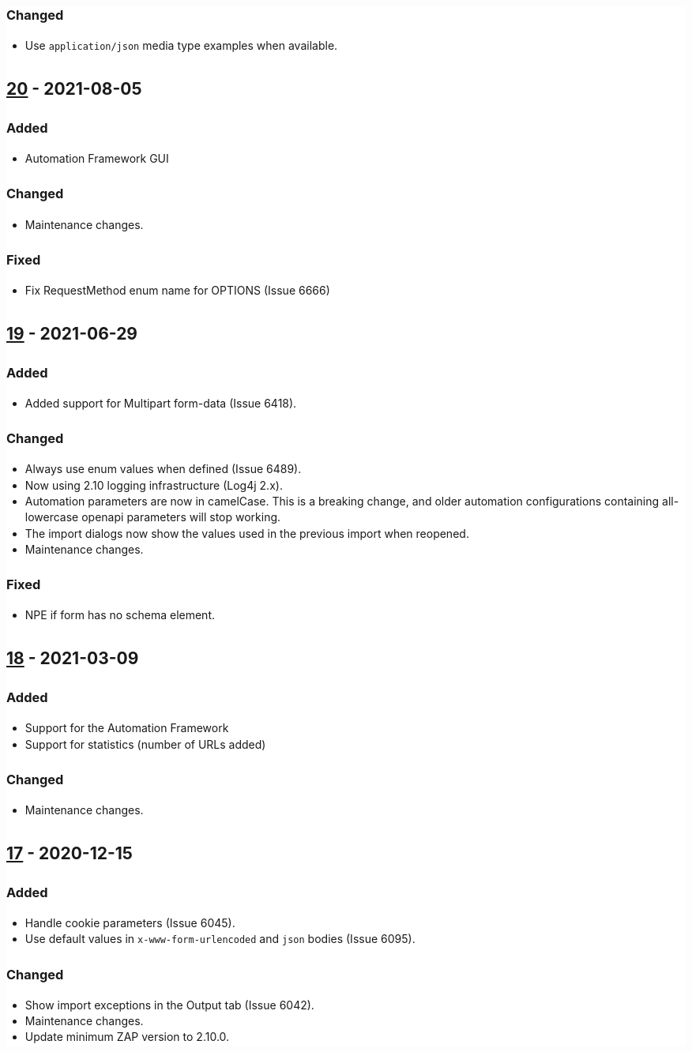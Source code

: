 ### Changed
- Use `application/json` media type examples when available.

## [20] - 2021-08-05
### Added
- Automation Framework GUI

### Changed
- Maintenance changes.

### Fixed
- Fix RequestMethod enum name for OPTIONS (Issue 6666)

## [19] - 2021-06-29
### Added
- Added support for Multipart form-data (Issue 6418).

### Changed
- Always use enum values when defined (Issue 6489).
- Now using 2.10 logging infrastructure (Log4j 2.x).
- Automation parameters are now in camelCase. This is a breaking change, and older automation configurations containing all-lowercase openapi parameters will stop working.
- The import dialogs now show the values used in the previous import when reopened.
- Maintenance changes.

### Fixed
- NPE if form has no schema element. 

## [18] - 2021-03-09
### Added
- Support for the Automation Framework
- Support for statistics (number of URLs added) 

### Changed
- Maintenance changes.

## [17] - 2020-12-15
### Added
- Handle cookie parameters (Issue 6045).
- Use default values in `x-www-form-urlencoded` and `json` bodies (Issue 6095).

### Changed
- Show import exceptions in the Output tab (Issue 6042).
- Maintenance changes.
- Update minimum ZAP version to 2.10.0.


[38]: https://github.com/zaproxy/zap-extensions/releases/openapi-v38
[37]: https://github.com/zaproxy/zap-extensions/releases/openapi-v37
[36]: https://github.com/zaproxy/zap-extensions/releases/openapi-v36
[35]: https://github.com/zaproxy/zap-extensions/releases/openapi-v35
[34]: https://github.com/zaproxy/zap-extensions/releases/openapi-v34
[33]: https://github.com/zaproxy/zap-extensions/releases/openapi-v33
[32]: https://github.com/zaproxy/zap-extensions/releases/openapi-v32
[31]: https://github.com/zaproxy/zap-extensions/releases/openapi-v31
[30]: https://github.com/zaproxy/zap-extensions/releases/openapi-v30
[29]: https://github.com/zaproxy/zap-extensions/releases/openapi-v29
[28]: https://github.com/zaproxy/zap-extensions/releases/openapi-v28
[27]: https://github.com/zaproxy/zap-extensions/releases/openapi-v27
[26]: https://github.com/zaproxy/zap-extensions/releases/openapi-v26
[25]: https://github.com/zaproxy/zap-extensions/releases/openapi-v25
[24]: https://github.com/zaproxy/zap-extensions/releases/openapi-v24
[23]: https://github.com/zaproxy/zap-extensions/releases/openapi-v23
[22]: https://github.com/zaproxy/zap-extensions/releases/openapi-v22
[21]: https://github.com/zaproxy/zap-extensions/releases/openapi-v21
[20]: https://github.com/zaproxy/zap-extensions/releases/openapi-v20
[19]: https://github.com/zaproxy/zap-extensions/releases/openapi-v19
[18]: https://github.com/zaproxy/zap-extensions/releases/openapi-v18
[17]: https://github.com/zaproxy/zap-extensions/releases/openapi-v17
[16]: https://github.com/zaproxy/zap-extensions/releases/openapi-v16
[15]: https://github.com/zaproxy/zap-extensions/releases/openapi-v15
[14]: https://github.com/zaproxy/zap-extensions/releases/openapi-v14
[13]: https://github.com/zaproxy/zap-extensions/releases/openapi-v13